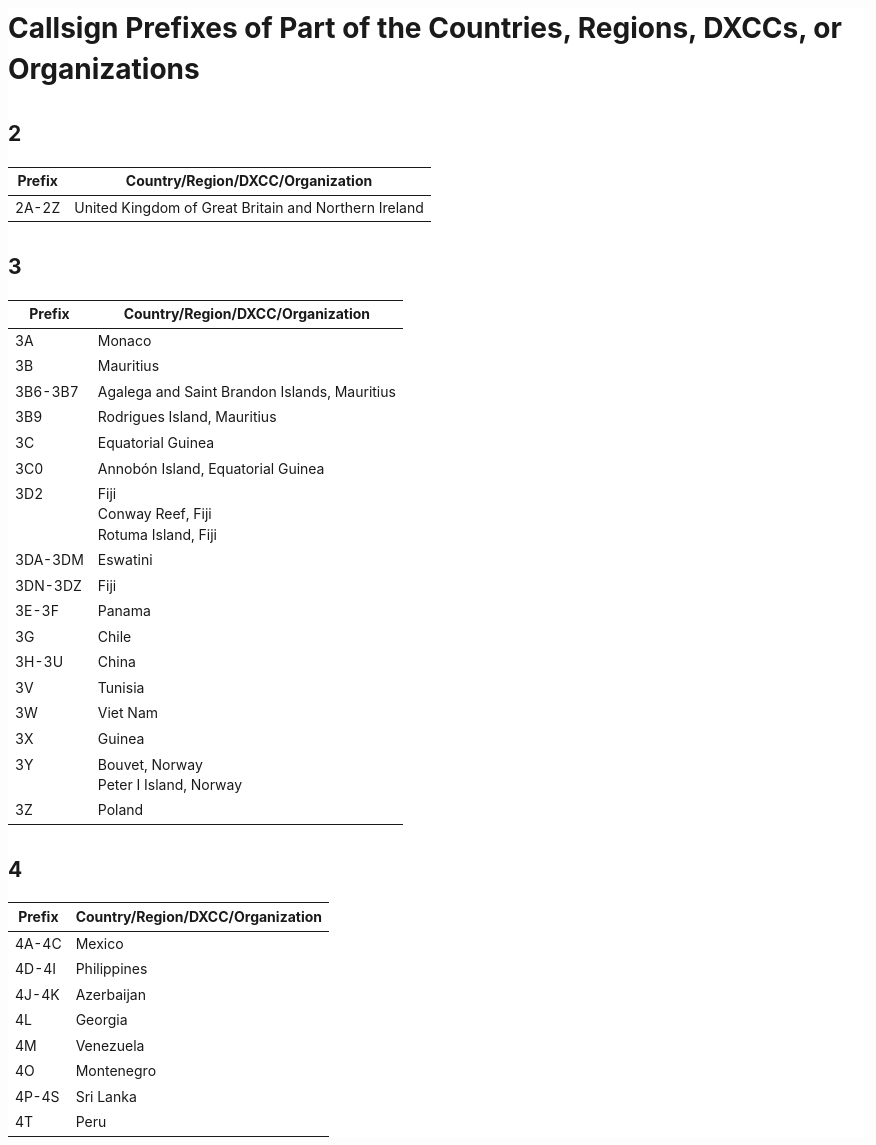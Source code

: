 # Callsign Prefixes of Part of the Countries, Regions, DXCCs, or Organizations

## 2

| Prefix | Country/Region/DXCC/Organization |
| --- | --- |
| 2A-2Z | United Kingdom of Great Britain and Northern Ireland |

## 3

| Prefix | Country/Region/DXCC/Organization |
| --- | --- |
| 3A | Monaco |
| 3B | Mauritius |
| 3B6-3B7 | Agalega and Saint Brandon Islands, Mauritius |
| 3B9 | Rodrigues Island, Mauritius |
| 3C | Equatorial Guinea |
| 3C0 | Annobón Island, Equatorial Guinea |
| 3D2 | Fiji<br>Conway Reef, Fiji<br>Rotuma Island, Fiji |
| 3DA-3DM | Eswatini |
| 3DN-3DZ | Fiji |
| 3E-3F | Panama |
| 3G | Chile |
| 3H-3U | China |
| 3V | Tunisia |
| 3W | Viet Nam |
| 3X | Guinea |
| 3Y | Bouvet, Norway<br>Peter I Island, Norway |
| 3Z | Poland |

## 4

| Prefix | Country/Region/DXCC/Organization |
| --- | --- |
| 4A-4C | Mexico |
| 4D-4I | Philippines |
| 4J-4K | Azerbaijan |
| 4L | Georgia |
| 4M | Venezuela |
| 4O | Montenegro |
| 4P-4S | Sri Lanka |
| 4T | Peru |